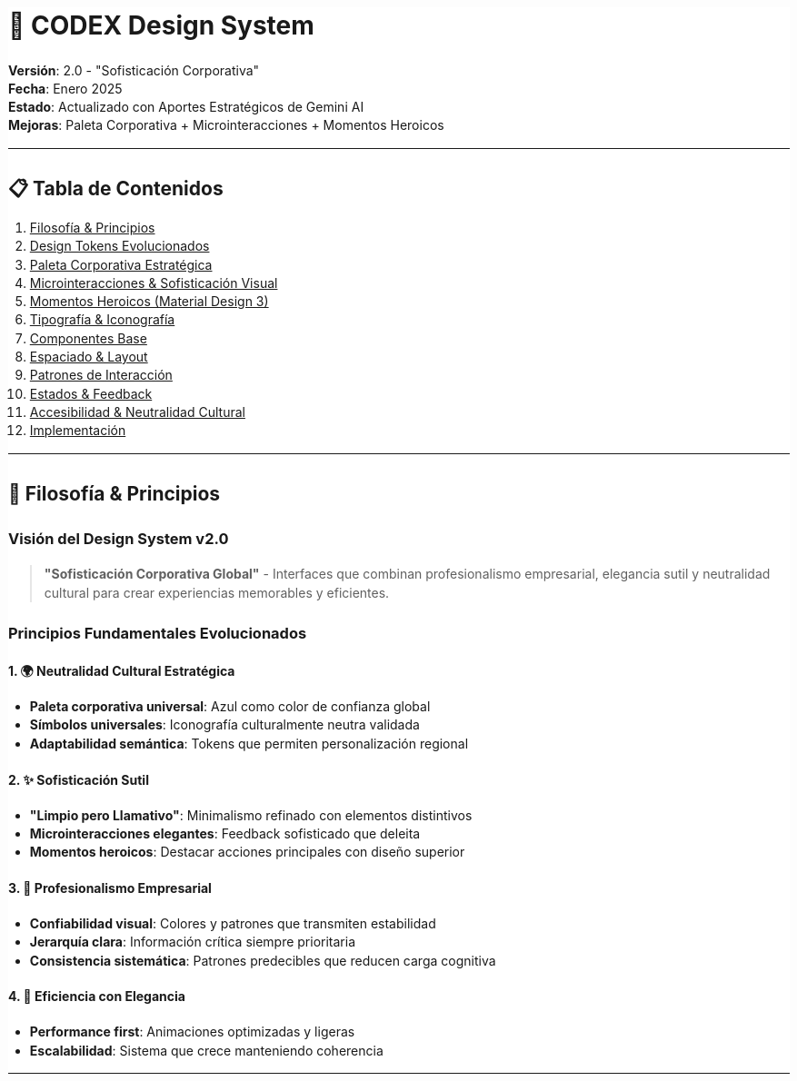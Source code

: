 # 🎨 CODEX Design System
**Versión**: 2.0 - "Sofisticación Corporativa"  
**Fecha**: Enero 2025  
**Estado**: Actualizado con Aportes Estratégicos de Gemini AI  
**Mejoras**: Paleta Corporativa + Microinteracciones + Momentos Heroicos

---

## 📋 **Tabla de Contenidos**

1. [Filosofía & Principios](#filosofía--principios)
2. [Design Tokens Evolucionados](#design-tokens-evolucionados)
3. [Paleta Corporativa Estratégica](#paleta-corporativa-estratégica)
4. [Microinteracciones & Sofisticación Visual](#microinteracciones--sofisticación-visual)
5. [Momentos Heroicos (Material Design 3)](#momentos-heroicos-material-design-3)
6. [Tipografía & Iconografía](#tipografía--iconografía)
7. [Componentes Base](#componentes-base)
8. [Espaciado & Layout](#espaciado--layout)
9. [Patrones de Interacción](#patrones-de-interacción)
10. [Estados & Feedback](#estados--feedback)
11. [Accesibilidad & Neutralidad Cultural](#accesibilidad--neutralidad-cultural)
12. [Implementación](#implementación)

---

## 🎯 **Filosofía & Principios**

### **Visión del Design System v2.0**
> **"Sofisticación Corporativa Global"** - Interfaces que combinan profesionalismo empresarial, elegancia sutil y neutralidad cultural para crear experiencias memorables y eficientes.

### **Principios Fundamentales Evolucionados**

#### **1. 🌍 Neutralidad Cultural Estratégica**
- **Paleta corporativa universal**: Azul como color de confianza global
- **Símbolos universales**: Iconografía culturalmente neutra validada
- **Adaptabilidad semántica**: Tokens que permiten personalización regional

#### **2. ✨ Sofisticación Sutil**
- **"Limpio pero Llamativo"**: Minimalismo refinado con elementos distintivos
- **Microinteracciones elegantes**: Feedback sofisticado que deleita
- **Momentos heroicos**: Destacar acciones principales con diseño superior

#### **3. 🎨 Profesionalismo Empresarial**
- **Confiabilidad visual**: Colores y patrones que transmiten estabilidad
- **Jerarquía clara**: Información crítica siempre prioritaria
- **Consistencia sistemática**: Patrones predecibles que reducen carga cognitiva

#### **4. 🚀 Eficiencia con Elegancia**
- **Performance first**: Animaciones optimizadas y ligeras
- **Escalabilidad**: Sistema que crece manteniendo coherencia

---
